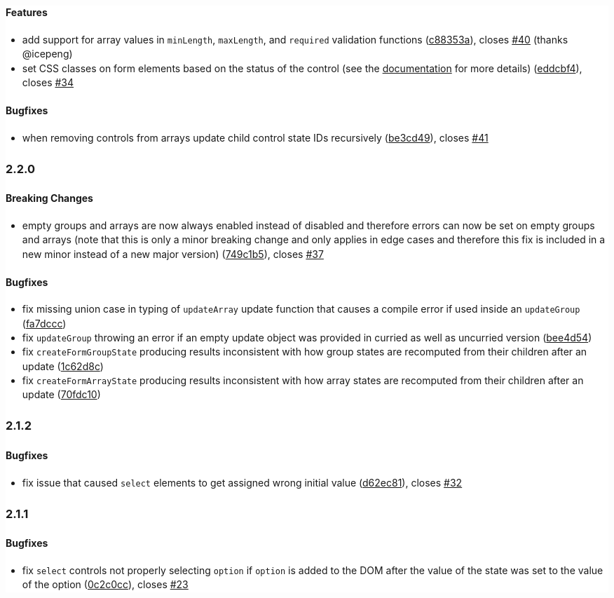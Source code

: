 #### Features

* add support for array values in `minLength`, `maxLength`, and `required` validation functions ([c88353a](https://github.com/MrWolfZ/ngrx-forms/commit/c88353a)), closes [#40](https://github.com/MrWolfZ/ngrx-forms/issues/40) (thanks @icepeng)
* set CSS classes on form elements based on the status of the control (see the [documentation](docs/FORM_CONTROLS.md#status-css-classes) for more details) ([eddcbf4](https://github.com/MrWolfZ/ngrx-forms/commit/eddcbf4)), closes [#34](https://github.com/MrWolfZ/ngrx-forms/issues/34)

#### Bugfixes

* when removing controls from arrays update child control state IDs recursively ([be3cd49](https://github.com/MrWolfZ/ngrx-forms/commit/be3cd49)), closes [#41](https://github.com/MrWolfZ/ngrx-forms/issues/41)

<a name="2.2.0"></a>
### 2.2.0

#### Breaking Changes

* empty groups and arrays are now always enabled instead of disabled and therefore errors can now be set on empty groups and arrays (note that this is only a minor breaking change and only applies in edge cases and therefore this fix is included in a new minor instead of a new major version) ([749c1b5](https://github.com/MrWolfZ/ngrx-forms/commit/749c1b5)), closes [#37](https://github.com/MrWolfZ/ngrx-forms/issues/37)

#### Bugfixes

* fix missing union case in typing of `updateArray` update function that causes a compile error if used inside an `updateGroup` ([fa7dccc](https://github.com/MrWolfZ/ngrx-forms/commit/fa7dccc))
* fix `updateGroup` throwing an error if an empty update object was provided in curried as well as uncurried version ([bee4d54](https://github.com/MrWolfZ/ngrx-forms/commit/bee4d54))
* fix `createFormGroupState` producing results inconsistent with how group states are recomputed from their children after an update ([1c62d8c](https://github.com/MrWolfZ/ngrx-forms/commit/1c62d8c))
* fix `createFormArrayState` producing results inconsistent with how array states are recomputed from their children after an update ([70fdc10](https://github.com/MrWolfZ/ngrx-forms/commit/70fdc10))

<a name="2.1.2"></a>
### 2.1.2

#### Bugfixes

* fix issue that caused `select` elements to get assigned wrong initial value ([d62ec81](https://github.com/MrWolfZ/ngrx-forms/commit/d62ec81)), closes [#32](https://github.com/MrWolfZ/ngrx-forms/issues/32)

<a name="2.1.1"></a>
### 2.1.1

#### Bugfixes

* fix `select` controls not properly selecting `option` if `option` is added to the DOM after the value of the state was set to the value of the option ([0c2c0cc](https://github.com/MrWolfZ/ngrx-forms/commit/0c2c0cc)), closes [#23](https://github.com/MrWolfZ/ngrx-forms/issues/23)
